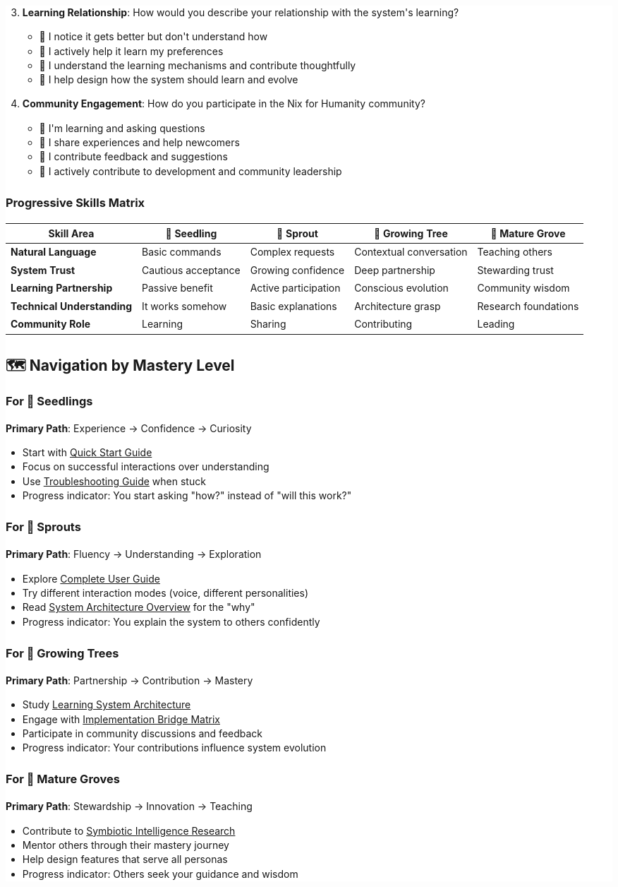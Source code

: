 3. **Learning Relationship**: How would you describe your relationship with the system's learning?
   - 🌱 I notice it gets better but don't understand how
   - 🌿 I actively help it learn my preferences
   - 🌳 I understand the learning mechanisms and contribute thoughtfully
   - 🌲 I help design how the system should learn and evolve

4. **Community Engagement**: How do you participate in the Nix for Humanity community?
   - 🌱 I'm learning and asking questions
   - 🌿 I share experiences and help newcomers
   - 🌳 I contribute feedback and suggestions
   - 🌲 I actively contribute to development and community leadership

### Progressive Skills Matrix

| Skill Area | 🌱 Seedling | 🌿 Sprout | 🌳 Growing Tree | 🌲 Mature Grove |
|------------|-------------|-----------|-----------------|------------------|
| **Natural Language** | Basic commands | Complex requests | Contextual conversation | Teaching others |
| **System Trust** | Cautious acceptance | Growing confidence | Deep partnership | Stewarding trust |
| **Learning Partnership** | Passive benefit | Active participation | Conscious evolution | Community wisdom |
| **Technical Understanding** | It works somehow | Basic explanations | Architecture grasp | Research foundations |
| **Community Role** | Learning | Sharing | Contributing | Leading |

## 🗺️ Navigation by Mastery Level

### For 🌱 Seedlings
**Primary Path**: Experience → Confidence → Curiosity
- Start with [Quick Start Guide](./03-DEVELOPMENT/03-QUICK-START.md)
- Focus on successful interactions over understanding
- Use [Troubleshooting Guide](./04-OPERATIONS/03-TROUBLESHOOTING.md) when stuck
- Progress indicator: You start asking "how?" instead of "will this work?"

### For 🌿 Sprouts
**Primary Path**: Fluency → Understanding → Exploration
- Explore [Complete User Guide](./06-TUTORIALS/USER_GUIDE.md)
- Try different interaction modes (voice, different personalities)
- Read [System Architecture Overview](./02-ARCHITECTURE/01-SYSTEM-ARCHITECTURE.md) for the "why"
- Progress indicator: You explain the system to others confidently

### For 🌳 Growing Trees
**Primary Path**: Partnership → Contribution → Mastery
- Study [Learning System Architecture](./02-ARCHITECTURE/09-LEARNING-SYSTEM.md)
- Engage with [Implementation Bridge Matrix](./IMPLEMENTATION_BRIDGE_MATRIX.md)
- Participate in community discussions and feedback
- Progress indicator: Your contributions influence system evolution

### For 🌲 Mature Groves
**Primary Path**: Stewardship → Innovation → Teaching
- Contribute to [Symbiotic Intelligence Research](./01-VISION/00-WHITEPAPER-SYMBIOTIC-INTELLIGENCE/README.md)
- Mentor others through their mastery journey
- Help design features that serve all personas
- Progress indicator: Others seek your guidance and wisdom
